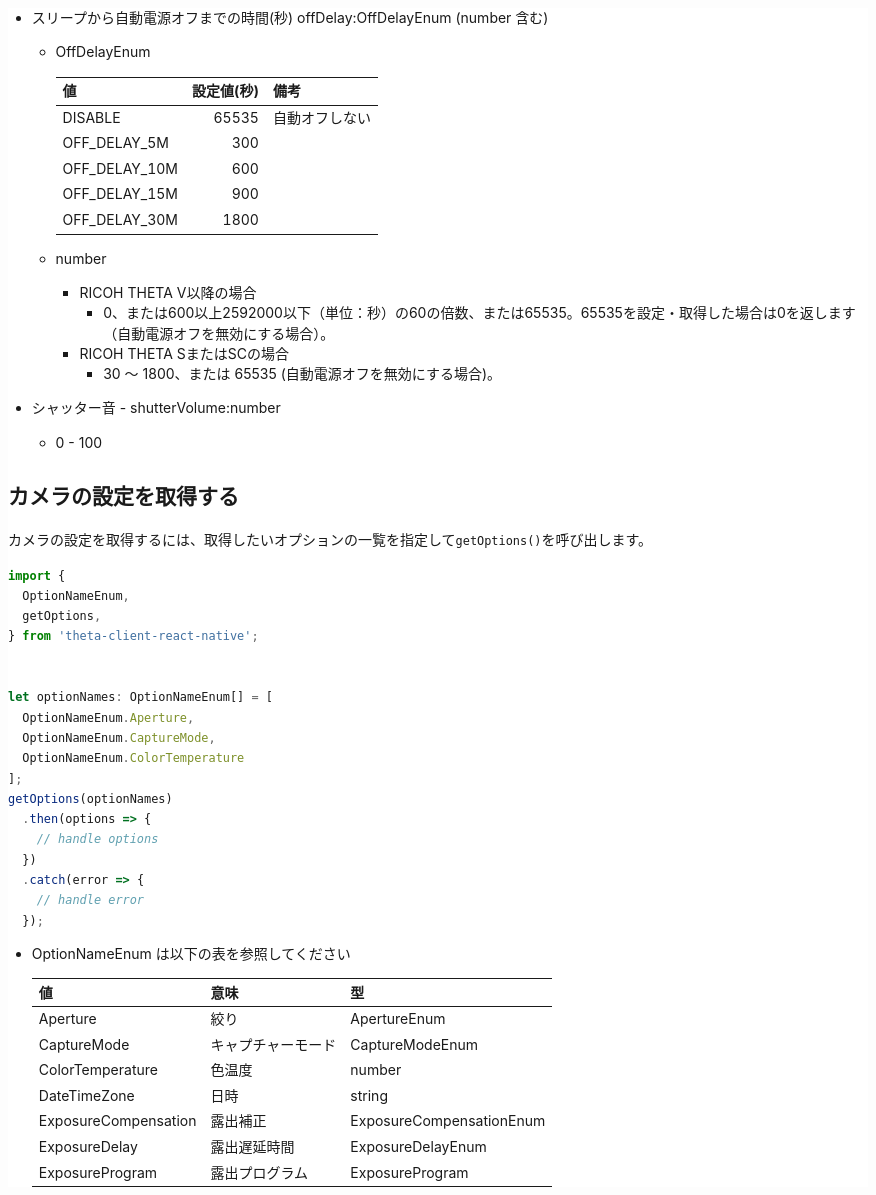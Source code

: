 - スリープから自動電源オフまでの時間(秒) offDelay:OffDelayEnum (number 含む)

  - OffDelayEnum

    | 値             | 設定値(秒) | 備考      |
    |---------------|-------:|---------|
    | DISABLE       |  65535 | 自動オフしない |
    | OFF_DELAY_5M  |    300 |         |
    | OFF_DELAY_10M |    600 |         |
    | OFF_DELAY_15M |    900 |         |
    | OFF_DELAY_30M |   1800 |         |

  - number
    - RICOH THETA V以降の場合
        - 0、または600以上2592000以下（単位：秒）の60の倍数、または65535。65535を設定・取得した場合は0を返します（自動電源オフを無効にする場合）。
    - RICOH THETA SまたはSCの場合
        - 30 ～ 1800、または 65535 (自動電源オフを無効にする場合)。

- シャッター音 - shutterVolume:number
  - 0 - 100

## カメラの設定を取得する

カメラの設定を取得するには、取得したいオプションの一覧を指定して`getOptions()`を呼び出します。

```Typescript
import {
  OptionNameEnum,
  getOptions,
} from 'theta-client-react-native';


let optionNames: OptionNameEnum[] = [
  OptionNameEnum.Aperture,
  OptionNameEnum.CaptureMode,
  OptionNameEnum.ColorTemperature
];
getOptions(optionNames)
  .then(options => {
    // handle options
  })
  .catch(error => {
    // handle error
  });

```

- OptionNameEnum は以下の表を参照してください

  | 値                    | 意味                 | 型                                         |
  | --------------------- | -------------------- | ------------------------------------------ |
  | Aperture              | 絞り                 | ApertureEnum                               |
  | CaptureMode           | キャプチャーモード   | CaptureModeEnum                            |
  | ColorTemperature      | 色温度               | number                                     |
  | DateTimeZone          | 日時                 | string                                     |
  | ExposureCompensation  | 露出補正             | ExposureCompensationEnum                   |
  | ExposureDelay         | 露出遅延時間         | ExposureDelayEnum                          |
  | ExposureProgram       | 露出プログラム       | ExposureProgram                            |